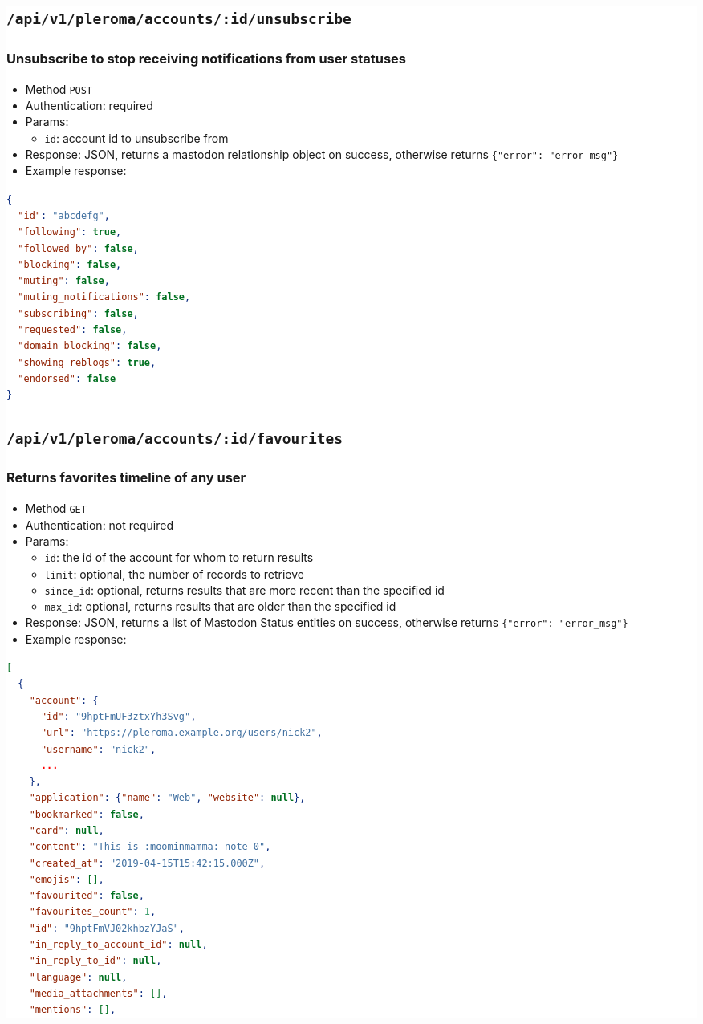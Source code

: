 ## `/api/v1/pleroma/accounts/:id/unsubscribe`
### Unsubscribe to stop receiving notifications from user statuses
* Method `POST`
* Authentication: required
* Params:
    * `id`: account id to unsubscribe from
* Response: JSON, returns a mastodon relationship object on success, otherwise returns `{"error": "error_msg"}`
* Example response:
```json
{
  "id": "abcdefg",
  "following": true,
  "followed_by": false,
  "blocking": false,
  "muting": false,
  "muting_notifications": false,
  "subscribing": false,
  "requested": false,
  "domain_blocking": false,
  "showing_reblogs": true,
  "endorsed": false
}
```

## `/api/v1/pleroma/accounts/:id/favourites`
### Returns favorites timeline of any user
* Method `GET`
* Authentication: not required
* Params:
    * `id`: the id of the account for whom to return results
    * `limit`: optional, the number of records to retrieve
    * `since_id`: optional, returns results that are more recent than the specified id
    * `max_id`: optional, returns results that are older than the specified id
* Response: JSON, returns a list of Mastodon Status entities on success, otherwise returns `{"error": "error_msg"}`
* Example response:
```json
[
  {
    "account": {
      "id": "9hptFmUF3ztxYh3Svg",
      "url": "https://pleroma.example.org/users/nick2",
      "username": "nick2",
      ...
    },
    "application": {"name": "Web", "website": null},
    "bookmarked": false,
    "card": null,
    "content": "This is :moominmamma: note 0",
    "created_at": "2019-04-15T15:42:15.000Z",
    "emojis": [],
    "favourited": false,
    "favourites_count": 1,
    "id": "9hptFmVJ02khbzYJaS",
    "in_reply_to_account_id": null,
    "in_reply_to_id": null,
    "language": null,
    "media_attachments": [],
    "mentions": [],
```
